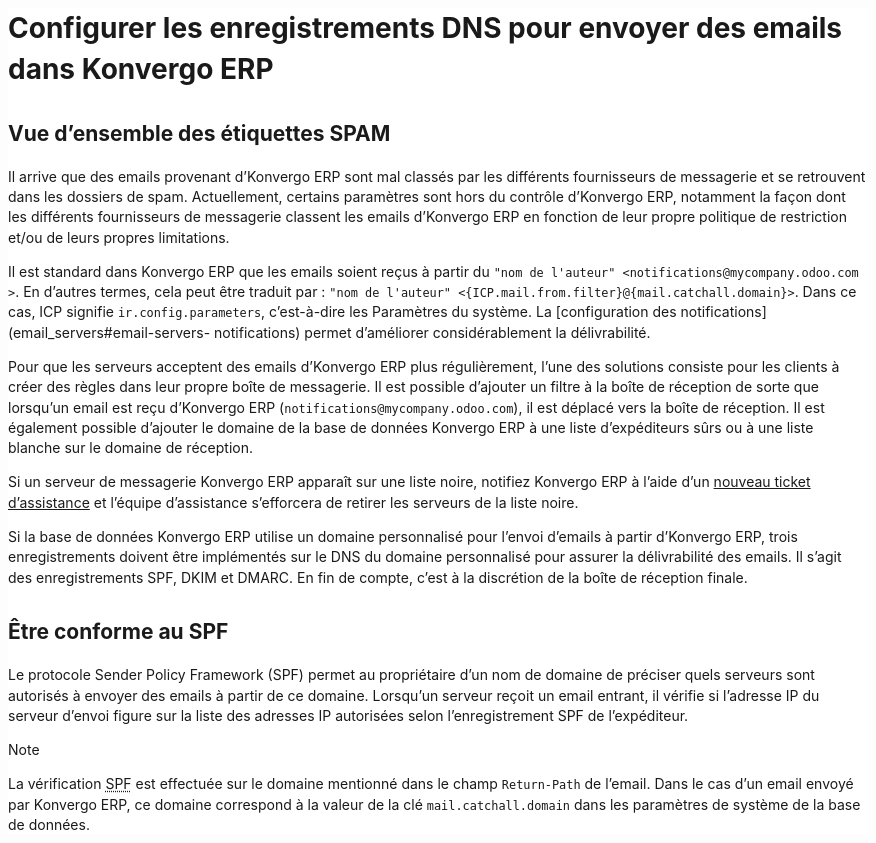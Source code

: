 # Configurer les enregistrements DNS pour envoyer des emails dans Konvergo ERP

## Vue d’ensemble des étiquettes SPAM

Il arrive que des emails provenant d’Konvergo ERP sont mal classés par les différents
fournisseurs de messagerie et se retrouvent dans les dossiers de spam.
Actuellement, certains paramètres sont hors du contrôle d’Konvergo ERP, notamment la
façon dont les différents fournisseurs de messagerie classent les emails
d’Konvergo ERP en fonction de leur propre politique de restriction et/ou de leurs
propres limitations.

Il est standard dans Konvergo ERP que les emails soient reçus à partir du `"nom de
l'auteur" <notifications@mycompany.odoo.com>`. En d’autres termes, cela peut
être traduit par : `"nom de l'auteur"
<{ICP.mail.from.filter}@{mail.catchall.domain}>`. Dans ce cas, ICP signifie
`ir.config.parameters`, c’est-à-dire les Paramètres du système. La
[configuration des notifications](email_servers#email-servers-
notifications) permet d’améliorer considérablement la délivrabilité.

Pour que les serveurs acceptent des emails d’Konvergo ERP plus régulièrement, l’une
des solutions consiste pour les clients à créer des règles dans leur propre
boîte de messagerie. Il est possible d’ajouter un filtre à la boîte de
réception de sorte que lorsqu’un email est reçu d’Konvergo ERP
(`notifications@mycompany.odoo.com`), il est déplacé vers la boîte de
réception. Il est également possible d’ajouter le domaine de la base de
données Konvergo ERP à une liste d’expéditeurs sûrs ou à une liste blanche sur le
domaine de réception.

Si un serveur de messagerie Konvergo ERP apparaît sur une liste noire, notifiez Konvergo ERP à
l’aide d’un [nouveau ticket d’assistance](https://www.odoo.com/help) et
l’équipe d’assistance s’efforcera de retirer les serveurs de la liste noire.

Si la base de données Konvergo ERP utilise un domaine personnalisé pour l’envoi
d’emails à partir d’Konvergo ERP, trois enregistrements doivent être implémentés sur
le DNS du domaine personnalisé pour assurer la délivrabilité des emails. Il
s’agit des enregistrements SPF, DKIM et DMARC. En fin de compte, c’est à la
discrétion de la boîte de réception finale.

## Être conforme au SPF

Le protocole Sender Policy Framework (SPF) permet au propriétaire d’un nom de
domaine de préciser quels serveurs sont autorisés à envoyer des emails à
partir de ce domaine. Lorsqu’un serveur reçoit un email entrant, il vérifie si
l’adresse IP du serveur d’envoi figure sur la liste des adresses IP autorisées
selon l’enregistrement SPF de l’expéditeur.

<div class="alert alert-primary">
<p class="alert-title">
Note</p><p>La vérification <abbr title="Sender Policy Framework">SPF</abbr> est effectuée sur le domaine mentionné dans le champ <code>Return-Path</code> de l’email. Dans le cas d’un email envoyé par Konvergo ERP, ce domaine correspond à la valeur de la clé <code>mail.catchall.domain</code> dans les paramètres de système de la base de données.</p>
</div>
